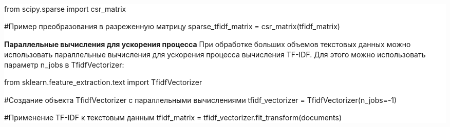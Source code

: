 from scipy.sparse import csr_matrix

#Пример преобразования в разреженную матрицу
sparse_tfidf_matrix = csr_matrix(tfidf_matrix)

**Параллельные вычисления для ускорения процесса**
При обработке больших объемов текстовых данных можно использовать параллельные вычисления для ускорения процесса вычисления TF-IDF. Для этого можно использовать параметр n_jobs в TfidfVectorizer:

from sklearn.feature_extraction.text import TfidfVectorizer

#Создание объекта TfidfVectorizer с параллельными вычислениями
tfidf_vectorizer = TfidfVectorizer(n_jobs=-1)

#Применение TF-IDF к текстовым данным
tfidf_matrix = tfidf_vectorizer.fit_transform(documents)


